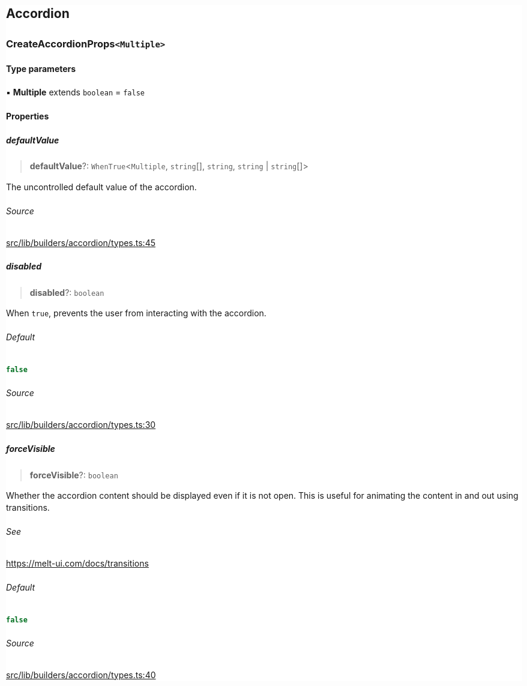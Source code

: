 ## Accordion

### CreateAccordionProps`<Multiple>`

#### Type parameters

▪ **Multiple** extends `boolean` = `false`

#### Properties

##### defaultValue

> **defaultValue**?: `WhenTrue`\<`Multiple`, `string`[], `string`, `string` \| `string`[]\>

The uncontrolled default value of the accordion.

###### Source

[src/lib/builders/accordion/types.ts:45](https://github.com/huntabyte/melt-ui/blob/7f902e45/src/lib/builders/accordion/types.ts#L45)

##### disabled

> **disabled**?: `boolean`

When `true`, prevents the user from interacting with the accordion.

###### Default

```ts
false
```

###### Source

[src/lib/builders/accordion/types.ts:30](https://github.com/huntabyte/melt-ui/blob/7f902e45/src/lib/builders/accordion/types.ts#L30)

##### forceVisible

> **forceVisible**?: `boolean`

Whether the accordion content should be displayed even if it is not open.
This is useful for animating the content in and out using transitions.

###### See

https://melt-ui.com/docs/transitions

###### Default

```ts
false
```

###### Source

[src/lib/builders/accordion/types.ts:40](https://github.com/huntabyte/melt-ui/blob/7f902e45/src/lib/builders/accordion/types.ts#L40)
